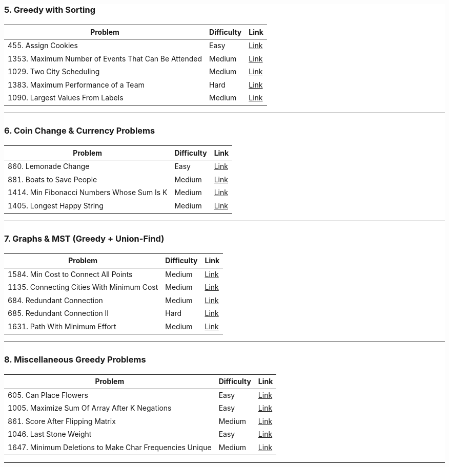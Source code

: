 
### 5. Greedy with Sorting

| Problem | Difficulty | Link |
|---------|------------|------|
| 455. Assign Cookies | Easy | [Link](https://leetcode.com/problems/assign-cookies) |
| 1353. Maximum Number of Events That Can Be Attended | Medium | [Link](https://leetcode.com/problems/maximum-number-of-events-that-can-be-attended) |
| 1029. Two City Scheduling | Medium | [Link](https://leetcode.com/problems/two-city-scheduling) |
| 1383. Maximum Performance of a Team | Hard | [Link](https://leetcode.com/problems/maximum-performance-of-a-team) |
| 1090. Largest Values From Labels | Medium | [Link](https://leetcode.com/problems/largest-values-from-labels) |

---

### 6. Coin Change & Currency Problems

| Problem | Difficulty | Link |
|---------|------------|------|
| 860. Lemonade Change | Easy | [Link](https://leetcode.com/problems/lemonade-change) |
| 881. Boats to Save People | Medium | [Link](https://leetcode.com/problems/boats-to-save-people) |
| 1414. Min Fibonacci Numbers Whose Sum Is K | Medium | [Link](https://leetcode.com/problems/find-the-minimum-number-of-fibonacci-numbers-whose-sum-is-k) |
| 1405. Longest Happy String | Medium | [Link](https://leetcode.com/problems/longest-happy-string) |

---

### 7. Graphs & MST (Greedy + Union-Find)

| Problem | Difficulty | Link |
|---------|------------|------|
| 1584. Min Cost to Connect All Points | Medium | [Link](https://leetcode.com/problems/min-cost-to-connect-all-points) |
| 1135. Connecting Cities With Minimum Cost | Medium | [Link](https://leetcode.com/problems/connecting-cities-with-minimum-cost) |
| 684. Redundant Connection | Medium | [Link](https://leetcode.com/problems/redundant-connection) |
| 685. Redundant Connection II | Hard | [Link](https://leetcode.com/problems/redundant-connection-ii) |
| 1631. Path With Minimum Effort | Medium | [Link](https://leetcode.com/problems/path-with-minimum-effort) |

---

### 8. Miscellaneous Greedy Problems

| Problem | Difficulty | Link |
|---------|------------|------|
| 605. Can Place Flowers | Easy | [Link](https://leetcode.com/problems/can-place-flowers) |
| 1005. Maximize Sum Of Array After K Negations | Easy | [Link](https://leetcode.com/problems/maximize-sum-of-array-after-k-negations) |
| 861. Score After Flipping Matrix | Medium | [Link](https://leetcode.com/problems/score-after-flipping-matrix) |
| 1046. Last Stone Weight | Easy | [Link](https://leetcode.com/problems/last-stone-weight) |
| 1647. Minimum Deletions to Make Char Frequencies Unique | Medium | [Link](https://leetcode.com/problems/minimum-deletions-to-make-character-frequencies-unique) |

---
